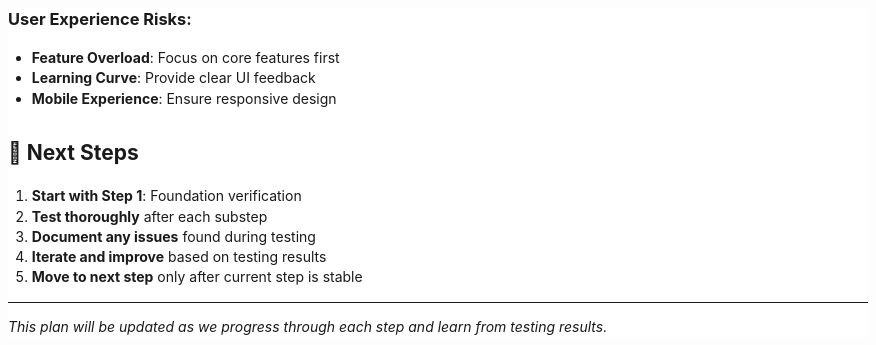 ### **User Experience Risks:**
- **Feature Overload**: Focus on core features first
- **Learning Curve**: Provide clear UI feedback
- **Mobile Experience**: Ensure responsive design

## 📝 **Next Steps**

1. **Start with Step 1**: Foundation verification
2. **Test thoroughly** after each substep
3. **Document any issues** found during testing
4. **Iterate and improve** based on testing results
5. **Move to next step** only after current step is stable

---

*This plan will be updated as we progress through each step and learn from testing results.* 